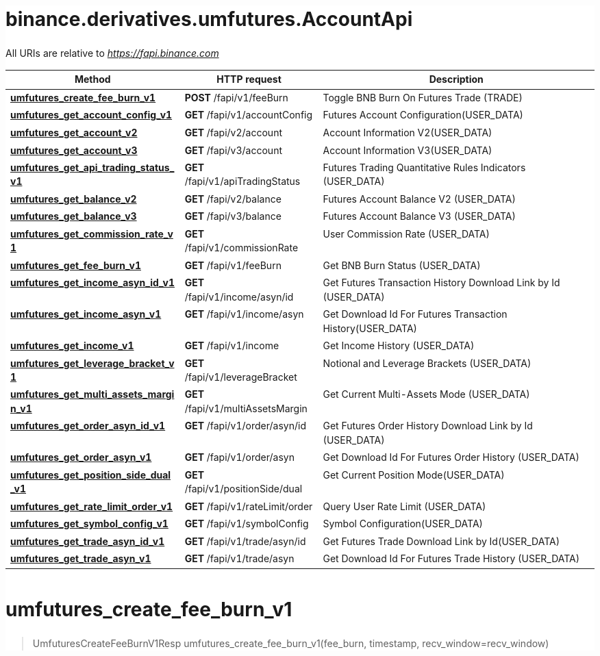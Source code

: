 # binance.derivatives.umfutures.AccountApi

All URIs are relative to *https://fapi.binance.com*

Method | HTTP request | Description
------------- | ------------- | -------------
[**umfutures_create_fee_burn_v1**](AccountApi.md#umfutures_create_fee_burn_v1) | **POST** /fapi/v1/feeBurn | Toggle BNB Burn On Futures Trade (TRADE)
[**umfutures_get_account_config_v1**](AccountApi.md#umfutures_get_account_config_v1) | **GET** /fapi/v1/accountConfig | Futures Account Configuration(USER_DATA)
[**umfutures_get_account_v2**](AccountApi.md#umfutures_get_account_v2) | **GET** /fapi/v2/account | Account Information V2(USER_DATA)
[**umfutures_get_account_v3**](AccountApi.md#umfutures_get_account_v3) | **GET** /fapi/v3/account | Account Information V3(USER_DATA)
[**umfutures_get_api_trading_status_v1**](AccountApi.md#umfutures_get_api_trading_status_v1) | **GET** /fapi/v1/apiTradingStatus | Futures Trading Quantitative Rules Indicators (USER_DATA)
[**umfutures_get_balance_v2**](AccountApi.md#umfutures_get_balance_v2) | **GET** /fapi/v2/balance | Futures Account Balance V2 (USER_DATA)
[**umfutures_get_balance_v3**](AccountApi.md#umfutures_get_balance_v3) | **GET** /fapi/v3/balance | Futures Account Balance V3 (USER_DATA)
[**umfutures_get_commission_rate_v1**](AccountApi.md#umfutures_get_commission_rate_v1) | **GET** /fapi/v1/commissionRate | User Commission Rate (USER_DATA)
[**umfutures_get_fee_burn_v1**](AccountApi.md#umfutures_get_fee_burn_v1) | **GET** /fapi/v1/feeBurn | Get BNB Burn Status (USER_DATA)
[**umfutures_get_income_asyn_id_v1**](AccountApi.md#umfutures_get_income_asyn_id_v1) | **GET** /fapi/v1/income/asyn/id | Get Futures Transaction History Download Link by Id (USER_DATA)
[**umfutures_get_income_asyn_v1**](AccountApi.md#umfutures_get_income_asyn_v1) | **GET** /fapi/v1/income/asyn | Get Download Id For Futures Transaction History(USER_DATA)
[**umfutures_get_income_v1**](AccountApi.md#umfutures_get_income_v1) | **GET** /fapi/v1/income | Get Income History (USER_DATA)
[**umfutures_get_leverage_bracket_v1**](AccountApi.md#umfutures_get_leverage_bracket_v1) | **GET** /fapi/v1/leverageBracket | Notional and Leverage Brackets (USER_DATA)
[**umfutures_get_multi_assets_margin_v1**](AccountApi.md#umfutures_get_multi_assets_margin_v1) | **GET** /fapi/v1/multiAssetsMargin | Get Current Multi-Assets Mode (USER_DATA)
[**umfutures_get_order_asyn_id_v1**](AccountApi.md#umfutures_get_order_asyn_id_v1) | **GET** /fapi/v1/order/asyn/id | Get Futures Order History Download Link by Id (USER_DATA)
[**umfutures_get_order_asyn_v1**](AccountApi.md#umfutures_get_order_asyn_v1) | **GET** /fapi/v1/order/asyn | Get Download Id For Futures Order History (USER_DATA)
[**umfutures_get_position_side_dual_v1**](AccountApi.md#umfutures_get_position_side_dual_v1) | **GET** /fapi/v1/positionSide/dual | Get Current Position Mode(USER_DATA)
[**umfutures_get_rate_limit_order_v1**](AccountApi.md#umfutures_get_rate_limit_order_v1) | **GET** /fapi/v1/rateLimit/order | Query User Rate Limit (USER_DATA)
[**umfutures_get_symbol_config_v1**](AccountApi.md#umfutures_get_symbol_config_v1) | **GET** /fapi/v1/symbolConfig | Symbol Configuration(USER_DATA)
[**umfutures_get_trade_asyn_id_v1**](AccountApi.md#umfutures_get_trade_asyn_id_v1) | **GET** /fapi/v1/trade/asyn/id | Get Futures Trade Download Link by Id(USER_DATA)
[**umfutures_get_trade_asyn_v1**](AccountApi.md#umfutures_get_trade_asyn_v1) | **GET** /fapi/v1/trade/asyn | Get Download Id For Futures Trade History (USER_DATA)


# **umfutures_create_fee_burn_v1**
> UmfuturesCreateFeeBurnV1Resp umfutures_create_fee_burn_v1(fee_burn, timestamp, recv_window=recv_window)
